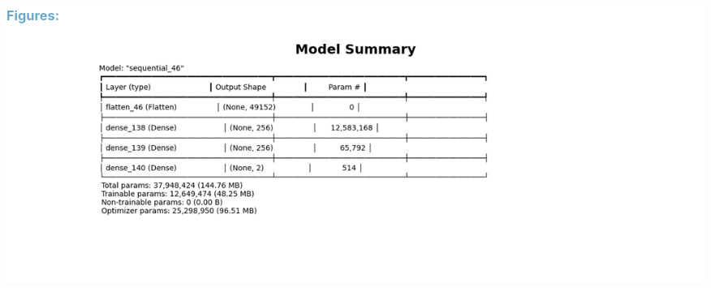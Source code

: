 

<div style="page-break-after: always;"></div>

### <span style="color:rgb(105, 169, 201);">Figures:</span>

![model_summary](./trial_47/model_summary.png)
